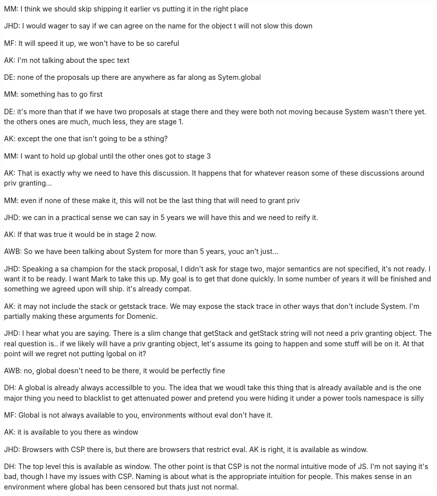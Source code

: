 MM: I think we should skip shipping it earlier vs putting it in the right place

JHD: I would wager to say if we can agree on the name for the object t will not slow this down

MF: It will speed it up, we won't have to be so careful

AK: I'm not talking about the spec text

DE: none of the proposals up there are anywhere as far along as Sytem.global

MM: something has to go first

DE: it's more than that if we have two proposals at stage there and they were both not moving because System wasn't there yet. the others ones are much, much less, they are stage 1.

AK: except the one that isn't going to be a sthing?

MM: I want to hold up global until the other ones got to stage 3

AK: That is exactly why we need to have this discussion. It happens that for whatever reason some of these discussions around priv granting...

MM: even if none of these make it, this will not be the last thing that will need to grant priv

JHD: we can in a practical sense we can say in 5 years we will have this and we need to reify it.

AK: If that was true it would be in stage 2 now.

AWB: So we have been talking about System for more than 5 years, youc an't just...

JHD: Speaking a sa champion for the stack proposal, I didn't ask for stage two, major semantics are not specified, it's not ready. I want it to be ready. I want Mark to take this up. My goal is to get that done quickly. In some number of years it will be finished and something we agreed upon will ship. it's already compat.

AK: it may not include the stack or getstack trace. We may expose the stack trace in other ways that don't include System.  I'm partially making these arguments for Domenic.

JHD: I hear what you are saying. There is a slim change that getStack and getStack string will not need a priv granting object. The real question is.. if we likely will have a priv granting object, let's assume its going to happen and some stuff will be on it. At that point will we regret not putting lgobal on it?

AWB: no, global doesn't need to be there, it would be perfectly fine

DH: A global is already always accessilble to you. The idea that we woudl take this thing that is already available and is the one major thing you need to blacklist to get attenuated power and pretend you were hiding it under a power tools namespace is silly

MF: Global is not always available to you, environments without eval don't have it.

AK: it is available to you there as window

JHD: Browsers with CSP there is, but there are browsers that restrict eval. AK is right, it is available as window.

DH: The top level this is available as window. The other point is that CSP is not the normal intuitive mode of JS. I'm not saying it's bad, though I have my issues with CSP. Naming is about what is the appropriate intuition for people. This makes sense in an environment where global has been censored but thats just not normal.
